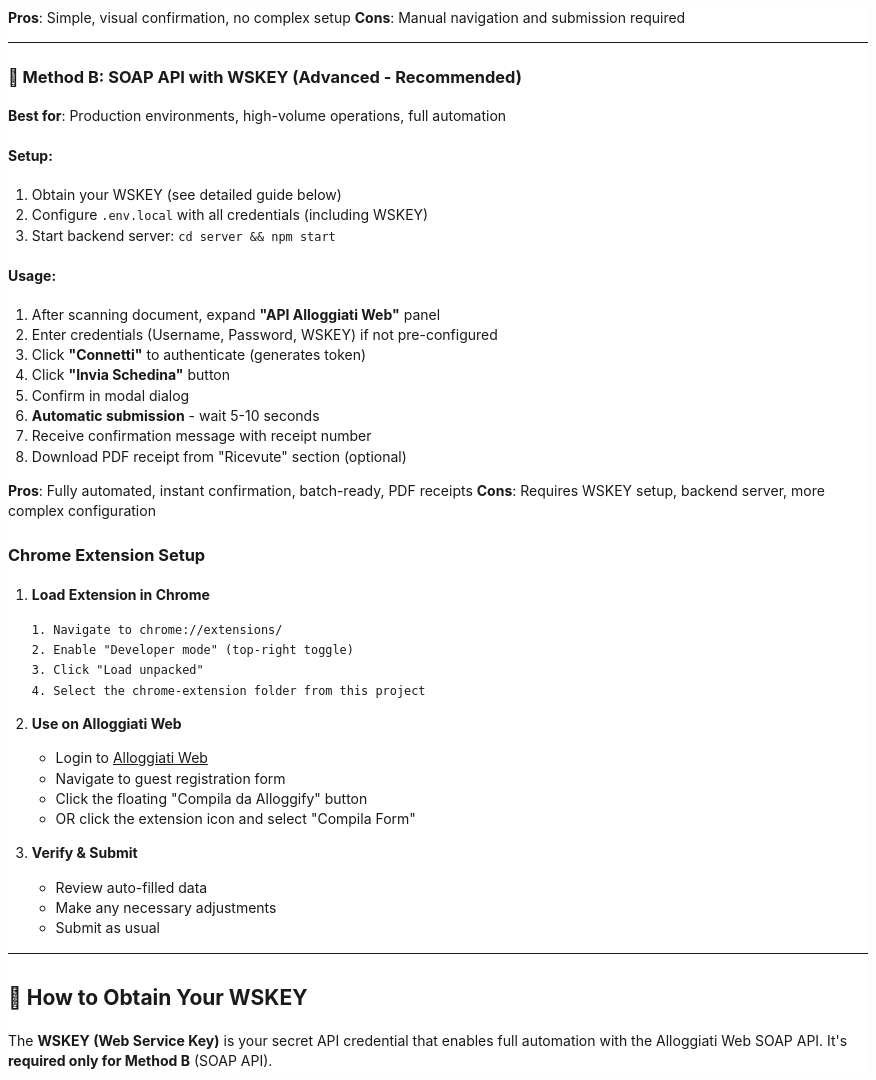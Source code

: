 **Pros**: Simple, visual confirmation, no complex setup
**Cons**: Manual navigation and submission required

---

### 🔹 Method B: SOAP API with WSKEY (Advanced - Recommended)

**Best for**: Production environments, high-volume operations, full automation

#### Setup:
1. Obtain your WSKEY (see detailed guide below)
2. Configure `.env.local` with all credentials (including WSKEY)
3. Start backend server: `cd server && npm start`

#### Usage:
1. After scanning document, expand **"API Alloggiati Web"** panel
2. Enter credentials (Username, Password, WSKEY) if not pre-configured
3. Click **"Connetti"** to authenticate (generates token)
4. Click **"Invia Schedina"** button
5. Confirm in modal dialog
6. **Automatic submission** - wait 5-10 seconds
7. Receive confirmation message with receipt number
8. Download PDF receipt from "Ricevute" section (optional)

**Pros**: Fully automated, instant confirmation, batch-ready, PDF receipts
**Cons**: Requires WSKEY setup, backend server, more complex configuration

### Chrome Extension Setup

1. **Load Extension in Chrome**
   ```
   1. Navigate to chrome://extensions/
   2. Enable "Developer mode" (top-right toggle)
   3. Click "Load unpacked"
   4. Select the chrome-extension folder from this project
   ```

2. **Use on Alloggiati Web**
   - Login to [Alloggiati Web](https://alloggiatiweb.poliziadistato.it)
   - Navigate to guest registration form
   - Click the floating "Compila da Alloggify" button
   - OR click the extension icon and select "Compila Form"

3. **Verify & Submit**
   - Review auto-filled data
   - Make any necessary adjustments
   - Submit as usual

---

## 🔑 How to Obtain Your WSKEY

The **WSKEY (Web Service Key)** is your secret API credential that enables full automation with the Alloggiati Web SOAP API. It's **required only for Method B** (SOAP API).
